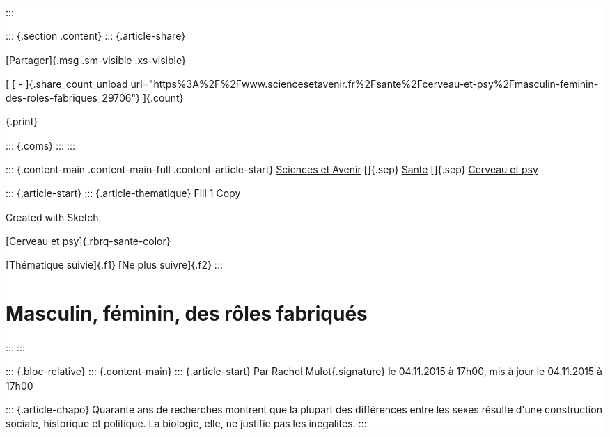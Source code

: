 :::

::: {.section .content}
::: {.article-share}
<div>

[Partager]{.msg .sm-visible .xs-visible}

[ [ - ]{.share_count_unload
url="https%3A%2F%2Fwww.sciencesetavenir.fr%2Fsante%2Fcerveau-et-psy%2Fmasculin-feminin-des-roles-fabriques_29706"}
]{.count}

[](javascript:void(0)){.print}

</div>

::: {.coms}
[](#comments)
:::
:::

::: {.content-main .content-main-full .content-article-start}
[Sciences et Avenir](https://www.sciencesetavenir.fr/) []{.sep}
[Santé](https://www.sciencesetavenir.fr/sante/) []{.sep} [Cerveau et
psy](https://www.sciencesetavenir.fr/sante/cerveau-et-psy/)

::: {.article-start}
::: {.article-thematique}
Fill 1 Copy

Created with Sketch.

[Cerveau et psy]{.rbrq-sante-color}

[Thématique suivie]{.f1} [Ne plus suivre]{.f2}
:::

Masculin, féminin, des rôles fabriqués
======================================
:::
:::

::: {.bloc-relative}
::: {.content-main}
::: {.article-start}
Par [Rachel
Mulot](https://www.sciencesetavenir.fr/auteurs/rachel-mulot_27/){.signature}
le [04.11.2015 à
17h00](https://www.sciencesetavenir.fr/index/2015/11/04/), mis à jour le
04.11.2015 à 17h00

::: {.article-chapo}
Quarante ans de recherches montrent que la plupart des différences entre
les sexes résulte d'une construction sociale, historique et politique.
La biologie, elle, ne justifie pas les inégalités.
:::
